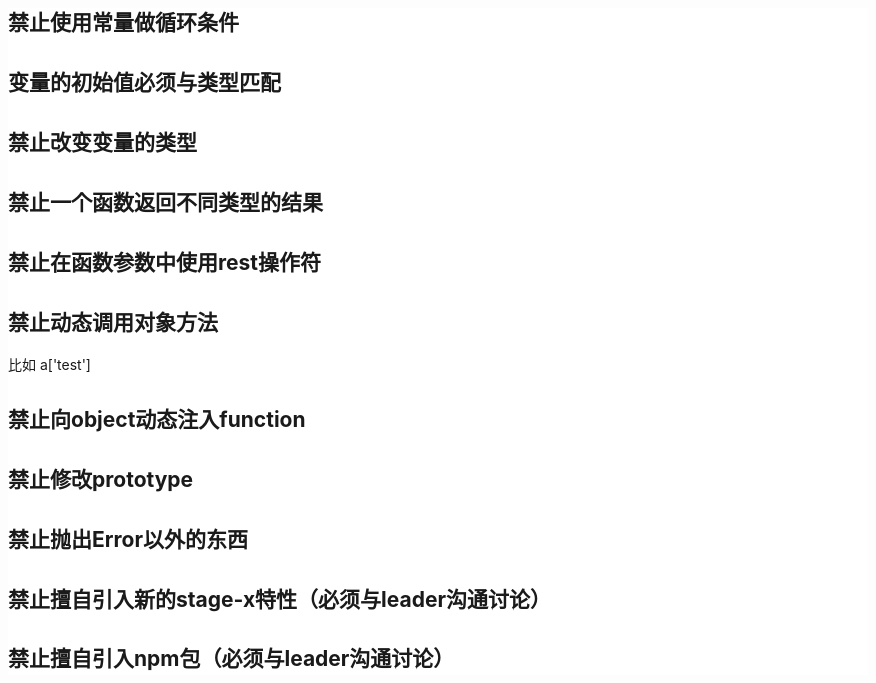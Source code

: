 ## 禁止使用常量做循环条件

## 变量的初始值必须与类型匹配

## 禁止改变变量的类型

## 禁止一个函数返回不同类型的结果

## 禁止在函数参数中使用rest操作符

## 禁止动态调用对象方法

比如 a['test']

## 禁止向object动态注入function

## 禁止修改prototype

## 禁止抛出Error以外的东西

## 禁止擅自引入新的stage-x特性（必须与leader沟通讨论）

## 禁止擅自引入npm包（必须与leader沟通讨论）
